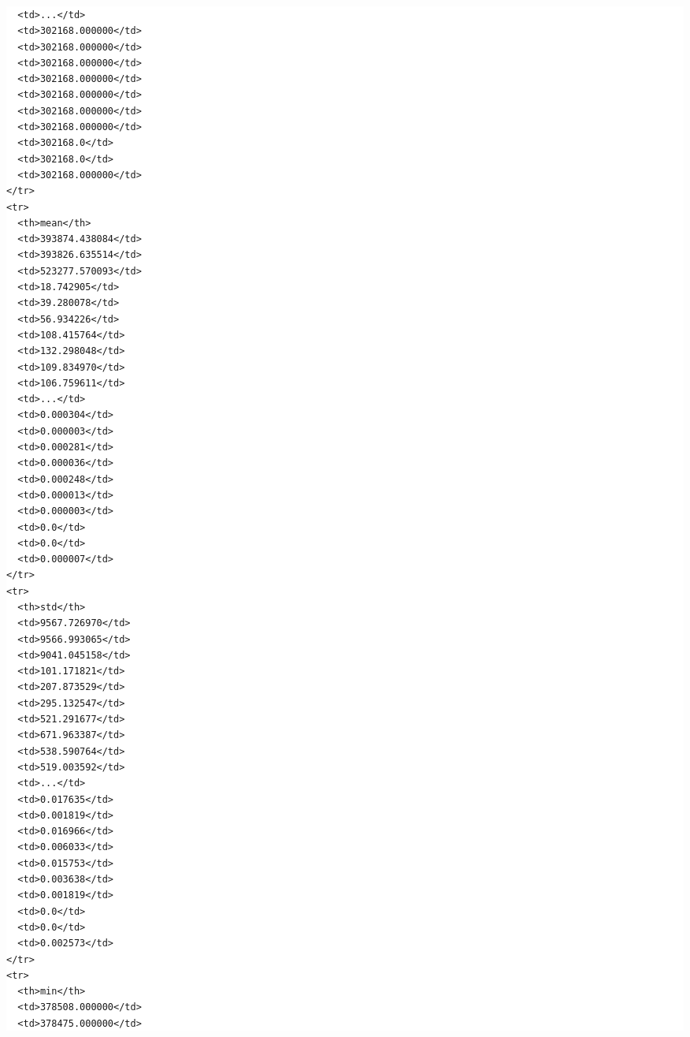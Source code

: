       <td>...</td>
      <td>302168.000000</td>
      <td>302168.000000</td>
      <td>302168.000000</td>
      <td>302168.000000</td>
      <td>302168.000000</td>
      <td>302168.000000</td>
      <td>302168.000000</td>
      <td>302168.0</td>
      <td>302168.0</td>
      <td>302168.000000</td>
    </tr>
    <tr>
      <th>mean</th>
      <td>393874.438084</td>
      <td>393826.635514</td>
      <td>523277.570093</td>
      <td>18.742905</td>
      <td>39.280078</td>
      <td>56.934226</td>
      <td>108.415764</td>
      <td>132.298048</td>
      <td>109.834970</td>
      <td>106.759611</td>
      <td>...</td>
      <td>0.000304</td>
      <td>0.000003</td>
      <td>0.000281</td>
      <td>0.000036</td>
      <td>0.000248</td>
      <td>0.000013</td>
      <td>0.000003</td>
      <td>0.0</td>
      <td>0.0</td>
      <td>0.000007</td>
    </tr>
    <tr>
      <th>std</th>
      <td>9567.726970</td>
      <td>9566.993065</td>
      <td>9041.045158</td>
      <td>101.171821</td>
      <td>207.873529</td>
      <td>295.132547</td>
      <td>521.291677</td>
      <td>671.963387</td>
      <td>538.590764</td>
      <td>519.003592</td>
      <td>...</td>
      <td>0.017635</td>
      <td>0.001819</td>
      <td>0.016966</td>
      <td>0.006033</td>
      <td>0.015753</td>
      <td>0.003638</td>
      <td>0.001819</td>
      <td>0.0</td>
      <td>0.0</td>
      <td>0.002573</td>
    </tr>
    <tr>
      <th>min</th>
      <td>378508.000000</td>
      <td>378475.000000</td>